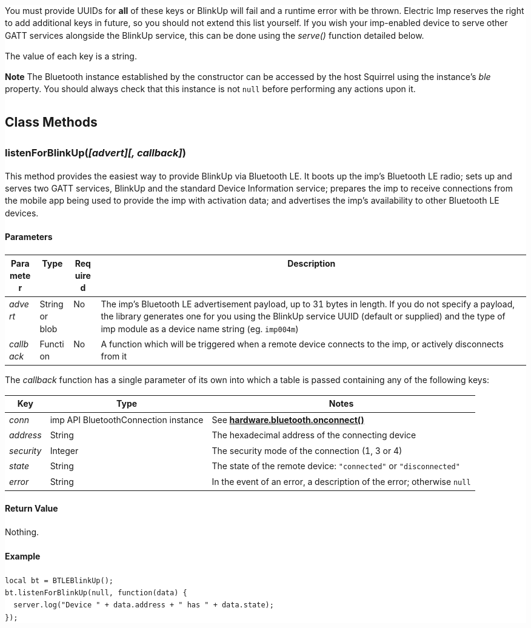 You must provide UUIDs for **all** of these keys or BlinkUp will fail and a runtime error with be thrown. Electric Imp reserves the right to add additional keys in future, so you should not extend this list yourself. If you wish your imp-enabled device to serve other GATT services alongside the BlinkUp service, this can be done using the *serve()* function detailed below.

The value of each key is a string.

**Note** The Bluetooth instance established by the constructor can be accessed by the host Squirrel using the instance’s *ble* property. You should always check that this instance is not `null` before performing any actions upon it.

## Class Methods ##

### listenForBlinkUp(*[advert][, callback]*) ###

This method provides the easiest way to provide BlinkUp via Bluetooth LE. It boots up the imp’s Bluetooth LE radio; sets up and serves two GATT services, BlinkUp and the standard Device Information service; prepares the imp to receive connections from the mobile app being used to provide the imp with activation data; and advertises the imp’s availability to other Bluetooth LE devices.

#### Parameters ####

| Parameter | Type | Required | Description |
| --- | --- | --- | --- |
| *advert* | String or blob | No | The imp’s Bluetooth LE advertisement payload, up to 31 bytes in length. If you do not specify a payload, the library generates one for you using the BlinkUp service UUID (default or supplied) and the type of imp module as a device name string (eg. `imp004m`) |
| *callback* | Function | No | A function which will be triggered when a remote device connects to the imp, or actively disconnects from it |

The *callback* function has a single parameter of its own into which a table is passed containing any of the following keys:

| Key | Type | Notes |
| --- | --- | --- |
| *conn* | imp API BluetoothConnection instance | See [**hardware.bluetooth.onconnect()**](https://developer.electricimp.com/api/hardware/bluetooth/onconnect/) |
| *address* | String | The hexadecimal address of the connecting device |
| *security* | Integer | The security mode of the connection (1, 3 or 4) |
| *state* | String | The state of the remote device: `"connected"` or `"disconnected"` |
| *error* | String | In the event of an error, a description of the error; otherwise `null` |

#### Return Value ####

Nothing.

#### Example ####

```squirrel
local bt = BTLEBlinkUp();
bt.listenForBlinkUp(null, function(data) {
  server.log("Device " + data.address + " has " + data.state);
});
```
